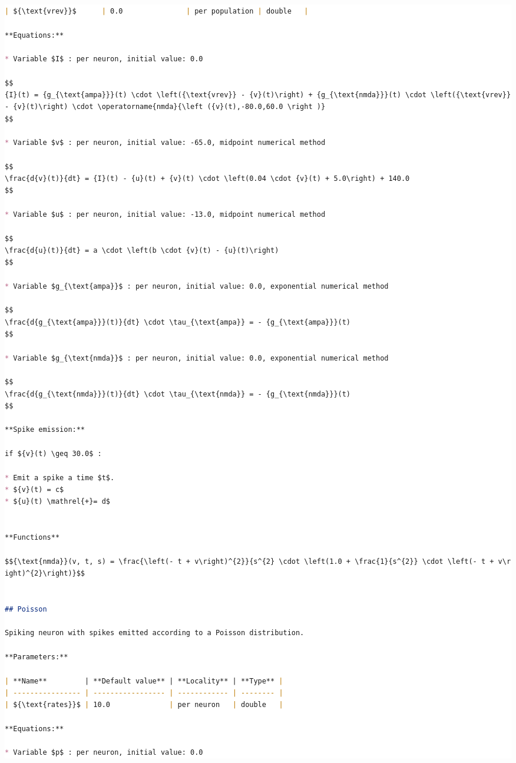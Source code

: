 ```md
| ${\text{vrev}}$      | 0.0               | per population | double   | 

**Equations:**

* Variable $I$ : per neuron, initial value: 0.0

$$
{I}(t) = {g_{\text{ampa}}}(t) \cdot \left({\text{vrev}} - {v}(t)\right) + {g_{\text{nmda}}}(t) \cdot \left({\text{vrev}} - {v}(t)\right) \cdot \operatorname{nmda}{\left ({v}(t),-80.0,60.0 \right )}
$$

* Variable $v$ : per neuron, initial value: -65.0, midpoint numerical method

$$
\frac{d{v}(t)}{dt} = {I}(t) - {u}(t) + {v}(t) \cdot \left(0.04 \cdot {v}(t) + 5.0\right) + 140.0
$$

* Variable $u$ : per neuron, initial value: -13.0, midpoint numerical method

$$
\frac{d{u}(t)}{dt} = a \cdot \left(b \cdot {v}(t) - {u}(t)\right)
$$

* Variable $g_{\text{ampa}}$ : per neuron, initial value: 0.0, exponential numerical method

$$
\frac{d{g_{\text{ampa}}}(t)}{dt} \cdot \tau_{\text{ampa}} = - {g_{\text{ampa}}}(t)
$$

* Variable $g_{\text{nmda}}$ : per neuron, initial value: 0.0, exponential numerical method

$$
\frac{d{g_{\text{nmda}}}(t)}{dt} \cdot \tau_{\text{nmda}} = - {g_{\text{nmda}}}(t)
$$

**Spike emission:**

if ${v}(t) \geq 30.0$ :

* Emit a spike a time $t$.
* ${v}(t) = c$
* ${u}(t) \mathrel{+}= d$


**Functions**

$${\text{nmda}}(v, t, s) = \frac{\left(- t + v\right)^{2}}{s^{2} \cdot \left(1.0 + \frac{1}{s^{2}} \cdot \left(- t + v\right)^{2}\right)}$$


## Poisson

Spiking neuron with spikes emitted according to a Poisson distribution.

**Parameters:**

| **Name**         | **Default value** | **Locality** | **Type** | 
| ---------------- | ----------------- | ------------ | -------- | 
| ${\text{rates}}$ | 10.0              | per neuron   | double   | 

**Equations:**

* Variable $p$ : per neuron, initial value: 0.0
```